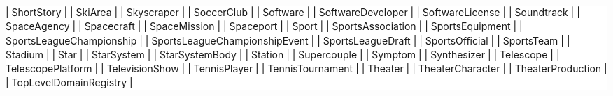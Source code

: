 | ShortStory                          |
| SkiArea                             |
| Skyscraper                          |
| SoccerClub                          |
| Software                            |
| SoftwareDeveloper                   |
| SoftwareLicense                     |
| Soundtrack                          |
| SpaceAgency                         |
| Spacecraft                          |
| SpaceMission                        |
| Spaceport                           |
| Sport                               |
| SportsAssociation                   |
| SportsEquipment                     |
| SportsLeagueChampionship            |
| SportsLeagueChampionshipEvent       |
| SportsLeagueDraft                   |
| SportsOfficial                      |
| SportsTeam                          |
| Stadium                             |
| Star                                |
| StarSystem                          |
| StarSystemBody                      |
| Station                             |
| Supercouple                         |
| Symptom                             |
| Synthesizer                         |
| Telescope                           |
| TelescopePlatform                   |
| TelevisionShow                      |
| TennisPlayer                        |
| TennisTournament                    |
| Theater                             |
| TheaterCharacter                    |
| TheaterProduction                   |
| TopLevelDomainRegistry              |
